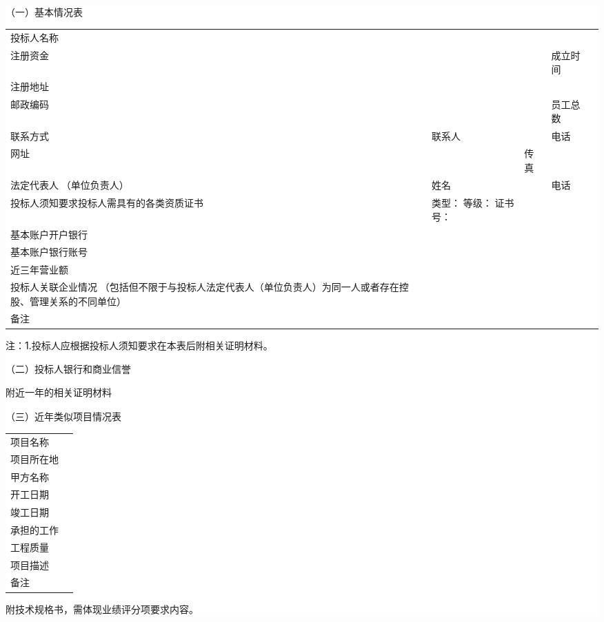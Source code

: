 （一）基本情况表

|  |  |  |  |  |
| --- | --- | --- | --- | --- |
| 投标人名称 |  | | | |
| 注册资金 |  | | 成立时间 |  |
| 注册地址 |  | | | |
| 邮政编码 |  | | 员工总数 |  |
| 联系方式 | 联系人 |  | 电话 |  |
| 网址 |  | 传真 |  |
| 法定代表人  （单位负责人） | 姓名 |  | 电话 |  |
| 投标人须知要求投标人需具有的各类资质证书 | 类型： 等级： 证书号： | | | |
| 基本账户开户银行 |  | | | |
| 基本账户银行账号 |  | | | |
| 近三年营业额 |  | | | |
| 投标人关联企业情况  （包括但不限于与投标人法定代表人（单位负责人）为同一人或者存在控股、管理关系的不同单位） |  | | | |
| 备注 |  | | | |

注：1.投标人应根据投标人须知要求在本表后附相关证明材料。

（二）投标人银行和商业信誉

附近一年的相关证明材料

（三）近年类似项目情况表

|  |  |
| --- | --- |
| 项目名称 |  |
| 项目所在地 |  |
| 甲方名称 |  |
| 开工日期 |  |
| 竣工日期 |  |
| 承担的工作 |  |
| 工程质量 |  |
| 项目描述 |  |
| 备注 |  |

附技术规格书，需体现业绩评分项要求内容。
